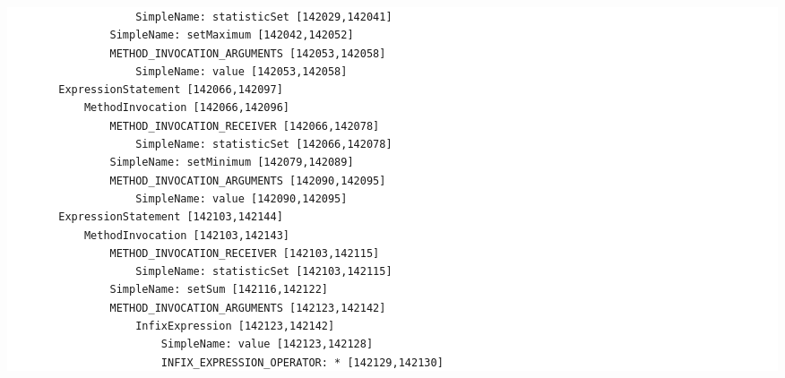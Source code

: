                         SimpleName: statisticSet [142029,142041]
                    SimpleName: setMaximum [142042,142052]
                    METHOD_INVOCATION_ARGUMENTS [142053,142058]
                        SimpleName: value [142053,142058]
            ExpressionStatement [142066,142097]
                MethodInvocation [142066,142096]
                    METHOD_INVOCATION_RECEIVER [142066,142078]
                        SimpleName: statisticSet [142066,142078]
                    SimpleName: setMinimum [142079,142089]
                    METHOD_INVOCATION_ARGUMENTS [142090,142095]
                        SimpleName: value [142090,142095]
            ExpressionStatement [142103,142144]
                MethodInvocation [142103,142143]
                    METHOD_INVOCATION_RECEIVER [142103,142115]
                        SimpleName: statisticSet [142103,142115]
                    SimpleName: setSum [142116,142122]
                    METHOD_INVOCATION_ARGUMENTS [142123,142142]
                        InfixExpression [142123,142142]
                            SimpleName: value [142123,142128]
                            INFIX_EXPRESSION_OPERATOR: * [142129,142130]
